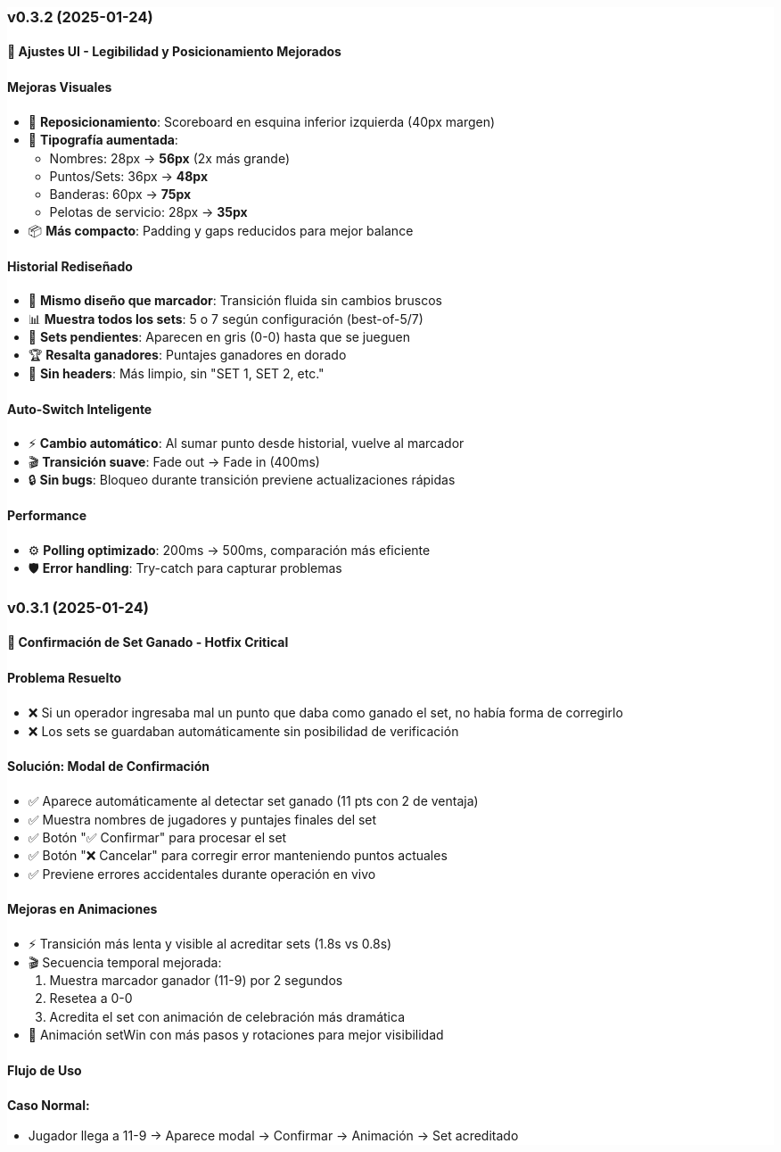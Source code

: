 ### v0.3.2 (2025-01-24)
**🎨 Ajustes UI - Legibilidad y Posicionamiento Mejorados**

#### Mejoras Visuales
- 📍 **Reposicionamiento**: Scoreboard en esquina inferior izquierda (40px margen)
- 📝 **Tipografía aumentada**:
  - Nombres: 28px → **56px** (2x más grande)
  - Puntos/Sets: 36px → **48px**
  - Banderas: 60px → **75px**
  - Pelotas de servicio: 28px → **35px**
- 📦 **Más compacto**: Padding y gaps reducidos para mejor balance

#### Historial Rediseñado
- 🎯 **Mismo diseño que marcador**: Transición fluida sin cambios bruscos
- 📊 **Muestra todos los sets**: 5 o 7 según configuración (best-of-5/7)
- 👻 **Sets pendientes**: Aparecen en gris (0-0) hasta que se jueguen
- 🏆 **Resalta ganadores**: Puntajes ganadores en dorado
- 🚫 **Sin headers**: Más limpio, sin "SET 1, SET 2, etc."

#### Auto-Switch Inteligente
- ⚡ **Cambio automático**: Al sumar punto desde historial, vuelve al marcador
- 🎬 **Transición suave**: Fade out → Fade in (400ms)
- 🔒 **Sin bugs**: Bloqueo durante transición previene actualizaciones rápidas

#### Performance
- ⚙️ **Polling optimizado**: 200ms → 500ms, comparación más eficiente
- 🛡️ **Error handling**: Try-catch para capturar problemas

### v0.3.1 (2025-01-24)
**🐛 Confirmación de Set Ganado - Hotfix Critical**

#### Problema Resuelto
- ❌ Si un operador ingresaba mal un punto que daba como ganado el set, no había forma de corregirlo
- ❌ Los sets se guardaban automáticamente sin posibilidad de verificación

#### Solución: Modal de Confirmación
- ✅ Aparece automáticamente al detectar set ganado (11 pts con 2 de ventaja)
- ✅ Muestra nombres de jugadores y puntajes finales del set
- ✅ Botón "✅ Confirmar" para procesar el set
- ✅ Botón "❌ Cancelar" para corregir error manteniendo puntos actuales
- ✅ Previene errores accidentales durante operación en vivo

#### Mejoras en Animaciones
- ⚡ Transición más lenta y visible al acreditar sets (1.8s vs 0.8s)
- 🎬 Secuencia temporal mejorada:
  1. Muestra marcador ganador (11-9) por 2 segundos
  2. Resetea a 0-0
  3. Acredita el set con animación de celebración más dramática
- 🎨 Animación setWin con más pasos y rotaciones para mejor visibilidad

#### Flujo de Uso
**Caso Normal:**
- Jugador llega a 11-9 → Aparece modal → Confirmar → Animación → Set acreditado
